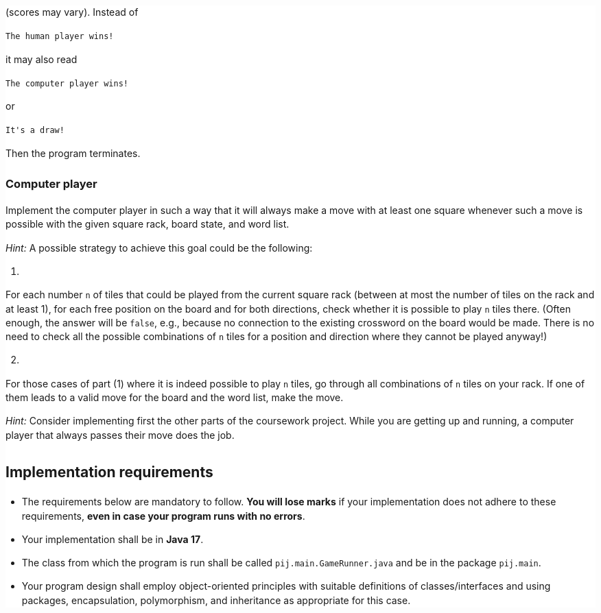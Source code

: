 (scores may vary). Instead of 

~~~
The human player wins!
~~~

it may also read

~~~
The computer player wins!
~~~

or

~~~
It's a draw!
~~~

Then the program terminates.

### Computer player

Implement the computer player in such a way that it will always make a move with at least one square whenever such a move is possible with the given square rack, board state, and word list.

*Hint:*
A possible strategy to achieve this goal could be the following:

1.
For each number `n` of tiles that could be played from the current square rack (between at most the number of tiles on the rack and at least 1), for each free position on the board and for both directions, check whether it is possible to play `n` tiles there. (Often enough, the answer will be `false`, e.g., because no connection to the existing crossword on the board would be made. There is no need to check all the possible combinations of `n` tiles for a position and direction where they cannot be played anyway!)

2.
For those cases of part (1) where it is indeed possible to play `n` tiles, go through all combinations of `n` tiles on your rack. If one of them leads to a valid move for the board and the word list, make the move.

*Hint:* Consider implementing first the other parts of the coursework project. While you are getting up and running, a computer player that always passes their move does the job.


## Implementation requirements

- The requirements below are mandatory to follow. **You will lose marks** if your implementation does not adhere to these requirements, **even in case your program runs with no errors**.

- Your implementation shall be in **Java 17**.

- The class from which the program is run shall be called `pij.main.GameRunner.java` and be in the package `pij.main`.

- Your program design shall employ object-oriented principles with suitable definitions of classes/interfaces and using packages, encapsulation, polymorphism, and inheritance as appropriate for this case. 
